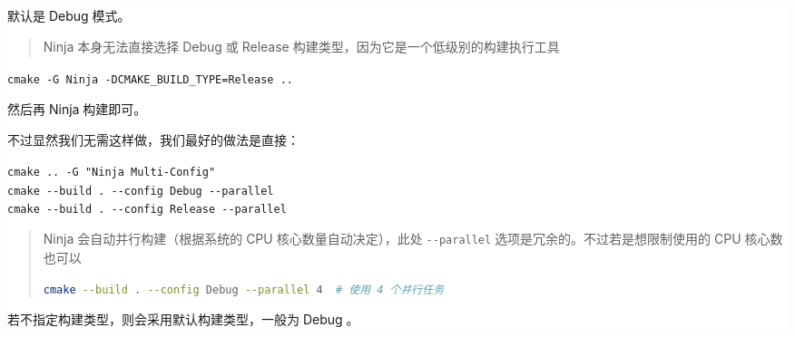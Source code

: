 默认是 Debug 模式。

> Ninja 本身无法直接选择 Debug 或 Release 构建类型，因为它是一个低级别的构建执行工具

```shell
cmake -G Ninja -DCMAKE_BUILD_TYPE=Release ..
```

然后再 Ninja 构建即可。

不过显然我们无需这样做，我们最好的做法是直接：

```shell
cmake .. -G "Ninja Multi-Config"
cmake --build . --config Debug --parallel
cmake --build . --config Release --parallel
```

> Ninja 会自动并行构建（根据系统的 CPU 核心数量自动决定），此处 `--parallel` 选项是冗余的。不过若是想限制使用的 CPU 核心数也可以
>
> ```bash
> cmake --build . --config Debug --parallel 4  # 使用 4 个并行任务
> ```

若不指定构建类型，则会采用默认构建类型，一般为 Debug 。
